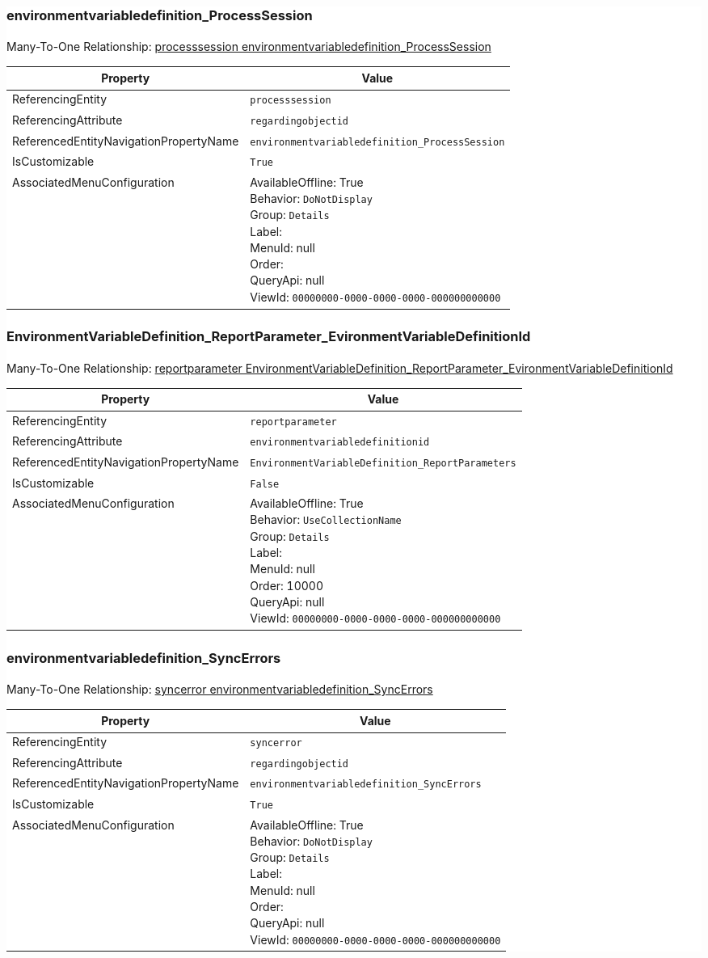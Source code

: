 ### <a name="BKMK_environmentvariabledefinition_ProcessSession"></a> environmentvariabledefinition_ProcessSession

Many-To-One Relationship: [processsession environmentvariabledefinition_ProcessSession](processsession.md#BKMK_environmentvariabledefinition_ProcessSession)

|Property|Value|
|---|---|
|ReferencingEntity|`processsession`|
|ReferencingAttribute|`regardingobjectid`|
|ReferencedEntityNavigationPropertyName|`environmentvariabledefinition_ProcessSession`|
|IsCustomizable|`True`|
|AssociatedMenuConfiguration|AvailableOffline: True<br />Behavior: `DoNotDisplay`<br />Group: `Details`<br />Label: <br />MenuId: null<br />Order: <br />QueryApi: null<br />ViewId: `00000000-0000-0000-0000-000000000000`|

### <a name="BKMK_EnvironmentVariableDefinition_ReportParameter_EvironmentVariableDefinitionId"></a> EnvironmentVariableDefinition_ReportParameter_EvironmentVariableDefinitionId

Many-To-One Relationship: [reportparameter EnvironmentVariableDefinition_ReportParameter_EvironmentVariableDefinitionId](reportparameter.md#BKMK_EnvironmentVariableDefinition_ReportParameter_EvironmentVariableDefinitionId)

|Property|Value|
|---|---|
|ReferencingEntity|`reportparameter`|
|ReferencingAttribute|`environmentvariabledefinitionid`|
|ReferencedEntityNavigationPropertyName|`EnvironmentVariableDefinition_ReportParameters`|
|IsCustomizable|`False`|
|AssociatedMenuConfiguration|AvailableOffline: True<br />Behavior: `UseCollectionName`<br />Group: `Details`<br />Label: <br />MenuId: null<br />Order: 10000<br />QueryApi: null<br />ViewId: `00000000-0000-0000-0000-000000000000`|

### <a name="BKMK_environmentvariabledefinition_SyncErrors"></a> environmentvariabledefinition_SyncErrors

Many-To-One Relationship: [syncerror environmentvariabledefinition_SyncErrors](syncerror.md#BKMK_environmentvariabledefinition_SyncErrors)

|Property|Value|
|---|---|
|ReferencingEntity|`syncerror`|
|ReferencingAttribute|`regardingobjectid`|
|ReferencedEntityNavigationPropertyName|`environmentvariabledefinition_SyncErrors`|
|IsCustomizable|`True`|
|AssociatedMenuConfiguration|AvailableOffline: True<br />Behavior: `DoNotDisplay`<br />Group: `Details`<br />Label: <br />MenuId: null<br />Order: <br />QueryApi: null<br />ViewId: `00000000-0000-0000-0000-000000000000`|
